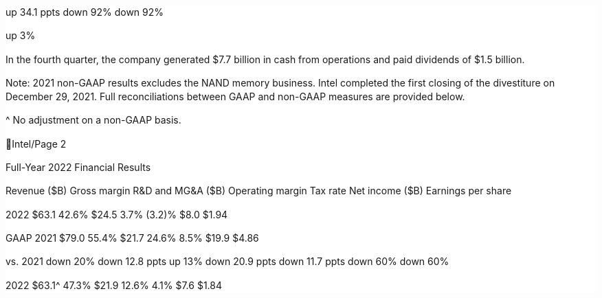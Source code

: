 up 34.1 ppts
down 92%
down 92%

up 3%

In the fourth quarter, the company generated $7.7 billion in cash from operations and paid dividends of $1.5 billion.

Note: 2021 non-GAAP results excludes the NAND memory business. Intel completed the first closing of the divestiture on December 29, 2021.
Full reconciliations between GAAP and non-GAAP measures are provided below.

^ No adjustment on a non-GAAP basis.

Intel/Page 2

Full-Year 2022 Financial Results

Revenue ($B)
Gross margin
R&D and MG&A ($B)
Operating margin
Tax rate
Net income ($B)
Earnings per share

2022
$63.1
42.6%
$24.5
3.7%
(3.2)%
$8.0
$1.94

GAAP
2021
$79.0
55.4%
$21.7
24.6%
8.5%
$19.9
$4.86

vs. 2021
down 20%
down 12.8 ppts
up 13%
down 20.9 ppts
down 11.7 ppts
down 60%
down 60%

2022
$63.1^
47.3%
$21.9
12.6%
4.1%
$7.6
$1.84
